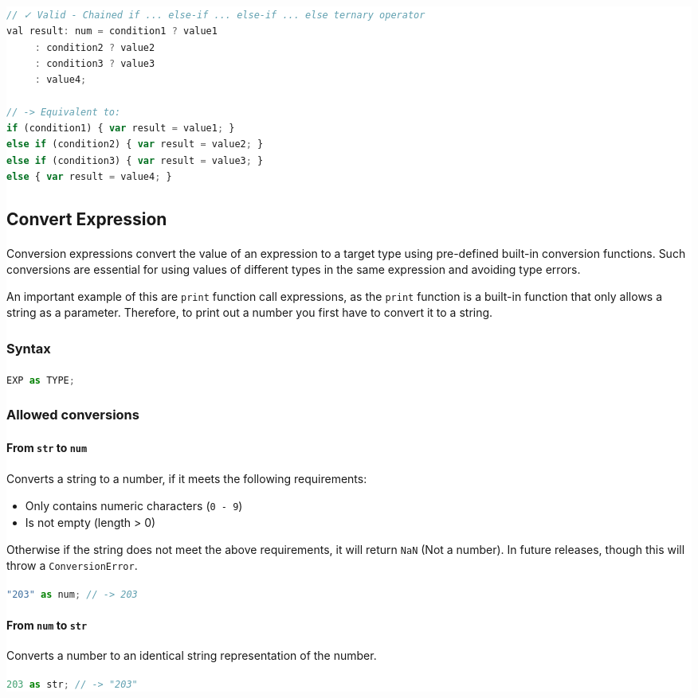 ```ts
// ✓ Valid - Chained if ... else-if ... else-if ... else ternary operator
val result: num = condition1 ? value1
     : condition2 ? value2
     : condition3 ? value3
     : value4;

// -> Equivalent to:
if (condition1) { var result = value1; }
else if (condition2) { var result = value2; }
else if (condition3) { var result = value3; }
else { var result = value4; }
```

## Convert Expression

Conversion expressions convert the value of an expression to a target type using pre-defined built-in conversion
functions. Such conversions are essential for using values of different types in the same expression and avoiding type
errors.

An important example of this are `print` function call expressions, as the `print` function is a built-in function that
only allows a string as a parameter. Therefore, to print out a number you first have to convert it to a string.

### Syntax

```ts
EXP as TYPE;
```

### Allowed conversions

#### From `str` to `num`

Converts a string to a number, if it meets the following requirements:

- Only contains numeric characters (`0 - 9`)
- Is not empty (length > 0)

Otherwise if the string does not meet the above requirements, it will return `NaN` (Not a number). In future releases,
though this will throw a `ConversionError`.

```ts
"203" as num; // -> 203
```

#### From `num` to `str`

Converts a number to an identical string representation of the number.

```ts
203 as str; // -> "203"
```

